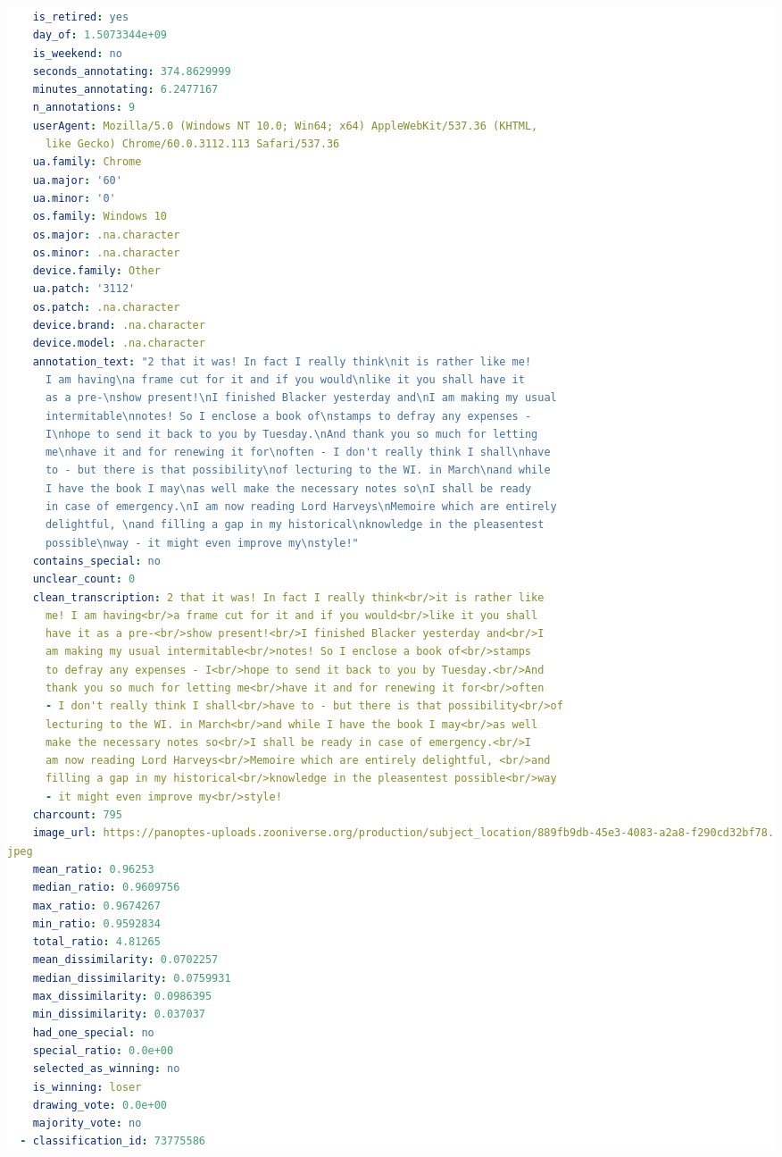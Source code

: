 ```yaml
    is_retired: yes
    day_of: 1.5073344e+09
    is_weekend: no
    seconds_annotating: 374.8629999
    minutes_annotating: 6.2477167
    n_annotations: 9
    userAgent: Mozilla/5.0 (Windows NT 10.0; Win64; x64) AppleWebKit/537.36 (KHTML,
      like Gecko) Chrome/60.0.3112.113 Safari/537.36
    ua.family: Chrome
    ua.major: '60'
    ua.minor: '0'
    os.family: Windows 10
    os.major: .na.character
    os.minor: .na.character
    device.family: Other
    ua.patch: '3112'
    os.patch: .na.character
    device.brand: .na.character
    device.model: .na.character
    annotation_text: "2 that it was! In fact I really think\nit is rather like me!
      I am having\na frame cut for it and if you would\nlike it you shall have it
      as a pre-\nshow present!\nI finished Blacker yesterday and\nI am making my usual
      intermitable\nnotes! So I enclose a book of\nstamps to defray any expenses -
      I\nhope to send it back to you by Tuesday.\nAnd thank you so much for letting
      me\nhave it and for renewing it for\noften - I don't really think I shall\nhave
      to - but there is that possibility\nof lecturing to the WI. in March\nand while
      I have the book I may\nas well make the necessary notes so\nI shall be ready
      in case of emergency.\nI am now reading Lord Harveys\nMemoire which are entirely
      delightful, \nand filling a gap in my historical\nknowledge in the pleasentest
      possible\nway - it might even improve my\nstyle!"
    contains_special: no
    unclear_count: 0
    clean_transcription: 2 that it was! In fact I really think<br/>it is rather like
      me! I am having<br/>a frame cut for it and if you would<br/>like it you shall
      have it as a pre-<br/>show present!<br/>I finished Blacker yesterday and<br/>I
      am making my usual intermitable<br/>notes! So I enclose a book of<br/>stamps
      to defray any expenses - I<br/>hope to send it back to you by Tuesday.<br/>And
      thank you so much for letting me<br/>have it and for renewing it for<br/>often
      - I don't really think I shall<br/>have to - but there is that possibility<br/>of
      lecturing to the WI. in March<br/>and while I have the book I may<br/>as well
      make the necessary notes so<br/>I shall be ready in case of emergency.<br/>I
      am now reading Lord Harveys<br/>Memoire which are entirely delightful, <br/>and
      filling a gap in my historical<br/>knowledge in the pleasentest possible<br/>way
      - it might even improve my<br/>style!
    charcount: 795
    image_url: https://panoptes-uploads.zooniverse.org/production/subject_location/889fb9db-45e3-4083-a2a8-f290cd32bf78.jpeg
    mean_ratio: 0.96253
    median_ratio: 0.9609756
    max_ratio: 0.9674267
    min_ratio: 0.9592834
    total_ratio: 4.81265
    mean_dissimilarity: 0.0702257
    median_dissimilarity: 0.0759931
    max_dissimilarity: 0.0986395
    min_dissimilarity: 0.037037
    had_one_special: no
    special_ratio: 0.0e+00
    selected_as_winning: no
    is_winning: loser
    drawing_vote: 0.0e+00
    majority_vote: no
  - classification_id: 73775586
```